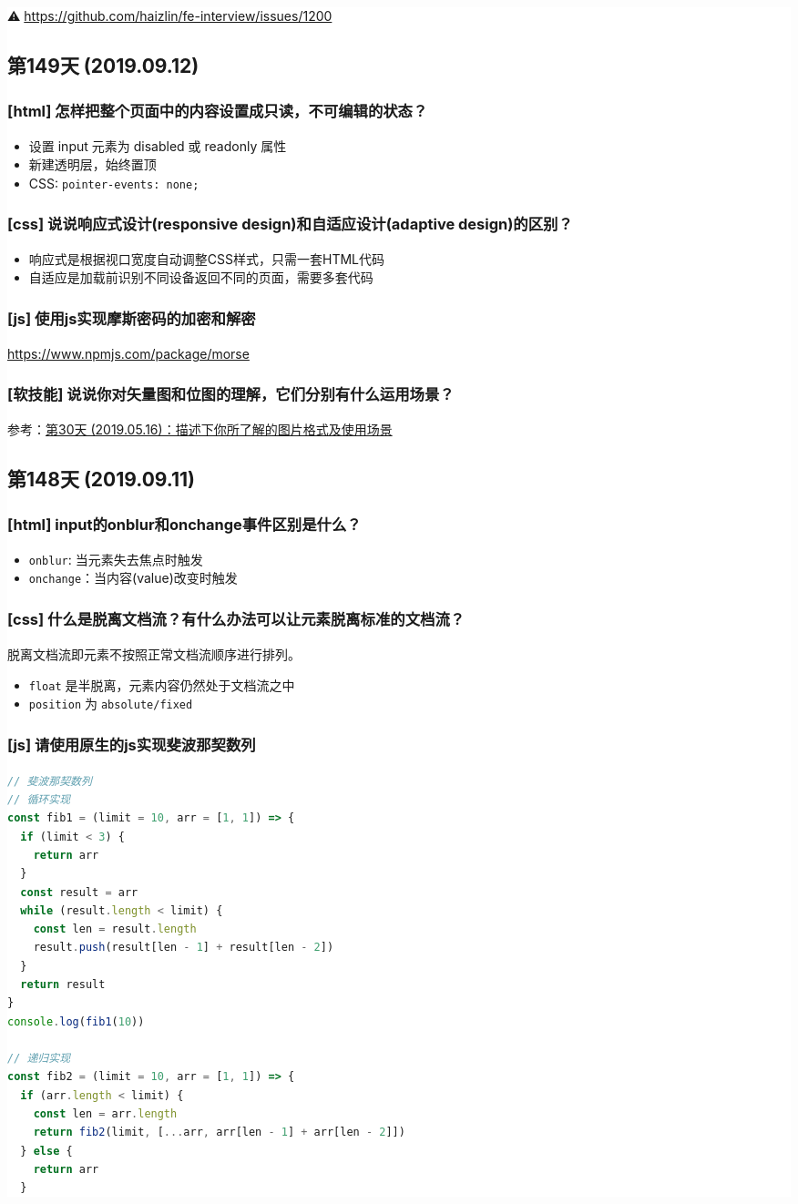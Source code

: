 ⚠ https://github.com/haizlin/fe-interview/issues/1200

## 第149天 (2019.09.12)

### [html] 怎样把整个页面中的内容设置成只读，不可编辑的状态？

- 设置 input 元素为 disabled 或 readonly 属性
- 新建透明层，始终置顶
- CSS: `pointer-events: none;`

### [css] 说说响应式设计(responsive design)和自适应设计(adaptive design)的区别？

- 响应式是根据视口宽度自动调整CSS样式，只需一套HTML代码
- 自适应是加载前识别不同设备返回不同的页面，需要多套代码

### [js] 使用js实现摩斯密码的加密和解密

https://www.npmjs.com/package/morse

### [软技能] 说说你对矢量图和位图的理解，它们分别有什么运用场景？

参考：[第30天 (2019.05.16)：描述下你所了解的图片格式及使用场景](./fe-interview-3plus1-100.md#第30天 (2019.05.16))

## 第148天 (2019.09.11)

### [html] input的onblur和onchange事件区别是什么？

- `onblur`: 当元素失去焦点时触发
- `onchange`：当内容(value)改变时触发

### [css] 什么是脱离文档流？有什么办法可以让元素脱离标准的文档流？

脱离文档流即元素不按照正常文档流顺序进行排列。

- `float` 是半脱离，元素内容仍然处于文档流之中
- `position` 为 `absolute/fixed`

### [js] 请使用原生的js实现斐波那契数列

```js
// 斐波那契数列
// 循环实现
const fib1 = (limit = 10, arr = [1, 1]) => {
  if (limit < 3) {
    return arr
  }
  const result = arr
  while (result.length < limit) {
    const len = result.length
    result.push(result[len - 1] + result[len - 2])
  }
  return result
}
console.log(fib1(10))

// 递归实现
const fib2 = (limit = 10, arr = [1, 1]) => {
  if (arr.length < limit) {
    const len = arr.length
    return fib2(limit, [...arr, arr[len - 1] + arr[len - 2]])
  } else {
    return arr
  }
```